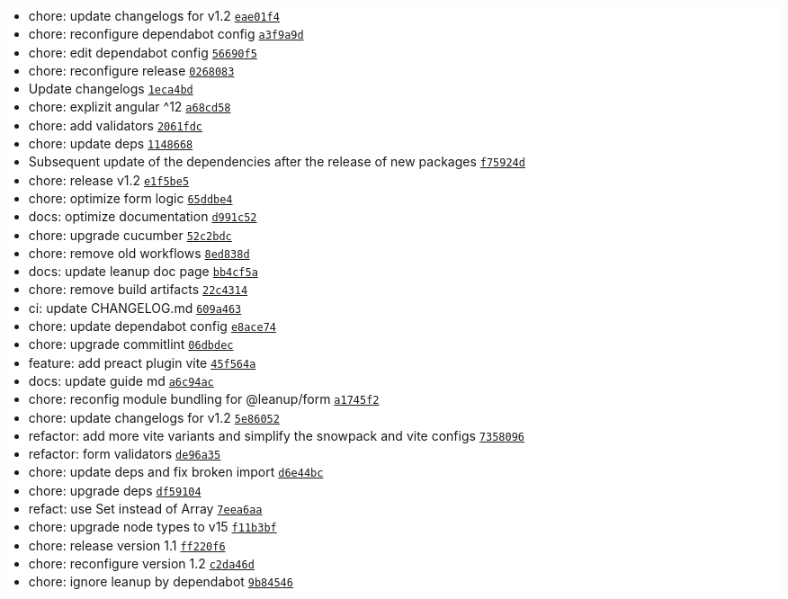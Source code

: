 - chore: update changelogs for v1.2 [`eae01f4`](https://github.com/leanupjs/leanup/commit/eae01f4d282a7984a7772b5ad4c3bbdf66526584)
- chore: reconfigure dependabot config [`a3f9a9d`](https://github.com/leanupjs/leanup/commit/a3f9a9dcdc4dc1ee3af51a5167fcb2798d3568d0)
- chore: edit dependabot config [`56690f5`](https://github.com/leanupjs/leanup/commit/56690f51bbd033807d0134d9f81621fefb250786)
- chore: reconfigure release [`0268083`](https://github.com/leanupjs/leanup/commit/0268083638a0053239460189deff0243cf34337f)
- Update changelogs [`1eca4bd`](https://github.com/leanupjs/leanup/commit/1eca4bd5b2bf8d9e05a30f88a9a1c0fe90ddbe78)
- chore: explizit angular ^12 [`a68cd58`](https://github.com/leanupjs/leanup/commit/a68cd58926e64b2912c89ad0eedea2383d95a549)
- chore: add validators [`2061fdc`](https://github.com/leanupjs/leanup/commit/2061fdcb1a6b5d6e3085932c8365bcb17d579f18)
- chore: update deps [`1148668`](https://github.com/leanupjs/leanup/commit/1148668d81b05ed3394431232f9dd98ff871c3a0)
- Subsequent update of the dependencies after the release of new packages [`f75924d`](https://github.com/leanupjs/leanup/commit/f75924dce481e5757ee2b461b53963ed1b36e9f7)
- chore: release v1.2 [`e1f5be5`](https://github.com/leanupjs/leanup/commit/e1f5be5a2a766a837afe862ffe2c0970b6cfff18)
- chore: optimize form logic [`65ddbe4`](https://github.com/leanupjs/leanup/commit/65ddbe47fd5bf1111c73ff48f3b3484e39d1d49b)
- docs: optimize documentation [`d991c52`](https://github.com/leanupjs/leanup/commit/d991c525c97c1707921c55012f30660aa110dc9e)
- chore: upgrade cucumber [`52c2bdc`](https://github.com/leanupjs/leanup/commit/52c2bdc335d985a7e9cfb53e6ddc42fce95088e5)
- chore: remove old workflows [`8ed838d`](https://github.com/leanupjs/leanup/commit/8ed838d2c77cffa476702646ad5b2b48aa906adc)
- docs: update leanup doc page [`bb4cf5a`](https://github.com/leanupjs/leanup/commit/bb4cf5a3c849e9c870ebf187f70bf0915eb38e27)
- chore: remove build artifacts [`22c4314`](https://github.com/leanupjs/leanup/commit/22c4314517f7e2b384eb0a21fa28e7cf586bdd92)
- ci: update CHANGELOG.md [`609a463`](https://github.com/leanupjs/leanup/commit/609a4639ee446149c6c6d897e239a6495aaad19e)
- chore: update dependabot config [`e8ace74`](https://github.com/leanupjs/leanup/commit/e8ace74d7d1574e6f16f1f9f2784ed8652530bf2)
- chore: upgrade commitlint [`06dbdec`](https://github.com/leanupjs/leanup/commit/06dbdec92aa25bb655c38e0c506d1383084b81f2)
- feature: add preact plugin vite [`45f564a`](https://github.com/leanupjs/leanup/commit/45f564abbdc754c485297b01fb6249061a853652)
- docs: update guide md [`a6c94ac`](https://github.com/leanupjs/leanup/commit/a6c94acda6d281417302971824e97d357e5c1efb)
- chore: reconfig module bundling for @leanup/form [`a1745f2`](https://github.com/leanupjs/leanup/commit/a1745f231e72ac919a1df70ab8bf5ff89a00f1f1)
- chore: update changelogs for v1.2 [`5e86052`](https://github.com/leanupjs/leanup/commit/5e860521464a92b2e89d582b9b4ddc16d82bcd4d)
- refactor: add more vite variants and simplify the snowpack and vite configs [`7358096`](https://github.com/leanupjs/leanup/commit/735809622fd0089ffd32df725ef9b3ca60609a07)
- refactor: form validators [`de96a35`](https://github.com/leanupjs/leanup/commit/de96a354d4c5091944b18e062a443294780924f7)
- chore: update deps and fix broken import [`d6e44bc`](https://github.com/leanupjs/leanup/commit/d6e44bcd784f70064c1b76f916749f241dea5188)
- chore: upgrade deps [`df59104`](https://github.com/leanupjs/leanup/commit/df591040cfbb876a86beac441b42479acd228add)
- refact: use Set instead of Array [`7eea6aa`](https://github.com/leanupjs/leanup/commit/7eea6aa1983950da27f40af144a789e8301393e6)
- chore: upgrade node types to v15 [`f11b3bf`](https://github.com/leanupjs/leanup/commit/f11b3bfda89a860ad30be049d9d4a6524f2b2957)
- chore: release version 1.1 [`ff220f6`](https://github.com/leanupjs/leanup/commit/ff220f6b359afb628b76b7b8a15e1906357e917b)
- chore: reconfigure version 1.2 [`c2da46d`](https://github.com/leanupjs/leanup/commit/c2da46deb6deb49796de7f61624a1fe50e1082ce)
- chore: ignore leanup by dependabot [`9b84546`](https://github.com/leanupjs/leanup/commit/9b8454638dfe66c790880e62046af8d8ab0286f2)